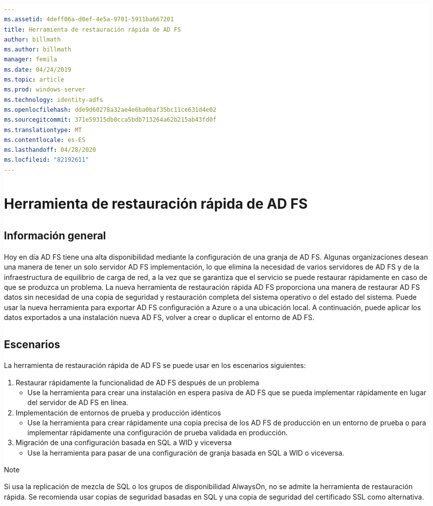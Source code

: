 ```yaml
---
ms.assetid: 4deff06a-d0ef-4e5a-9701-5911ba667201
title: Herramienta de restauración rápida de AD FS
author: billmath
ms.author: billmath
manager: femila
ms.date: 04/24/2019
ms.topic: article
ms.prod: windows-server
ms.technology: identity-adfs
ms.openlocfilehash: dde9d60278a32ae4e6ba0baf35bc11ce631d4e02
ms.sourcegitcommit: 371e59315db0cca5bdb713264a62b215ab43fd0f
ms.translationtype: MT
ms.contentlocale: es-ES
ms.lasthandoff: 04/28/2020
ms.locfileid: "82192611"
---
```

# <a name="ad-fs-rapid-restore-tool"></a>Herramienta de restauración rápida de AD FS

## <a name="overview"></a>Información general
Hoy en día AD FS tiene una alta disponibilidad mediante la configuración de una granja de AD FS. Algunas organizaciones desean una manera de tener un solo servidor AD FS implementación, lo que elimina la necesidad de varios servidores de AD FS y de la infraestructura de equilibrio de carga de red, a la vez que se garantiza que el servicio se puede restaurar rápidamente en caso de que se produzca un problema.
La nueva herramienta de restauración rápida AD FS proporciona una manera de restaurar AD FS datos sin necesidad de una copia de seguridad y restauración completa del sistema operativo o del estado del sistema. Puede usar la nueva herramienta para exportar AD FS configuración a Azure o a una ubicación local.  A continuación, puede aplicar los datos exportados a una instalación nueva AD FS, volver a crear o duplicar el entorno de AD FS. 

## <a name="scenarios"></a>Escenarios
La herramienta de restauración rápida de AD FS se puede usar en los escenarios siguientes:

1. Restaurar rápidamente la funcionalidad de AD FS después de un problema
    - Use la herramienta para crear una instalación en espera pasiva de AD FS que se pueda implementar rápidamente en lugar del servidor de AD FS en línea.
2. Implementación de entornos de prueba y producción idénticos
    - Use la herramienta para crear rápidamente una copia precisa de los AD FS de producción en un entorno de prueba o para implementar rápidamente una configuración de prueba validada en producción.
3. Migración de una configuración basada en SQL a WID y viceversa
    - Use la herramienta para pasar de una configuración de granja basada en SQL a WID o viceversa. 


>[!NOTE] 
>Si usa la replicación de mezcla de SQL o los grupos de disponibilidad AlwaysOn, no se admite la herramienta de restauración rápida. Se recomienda usar copias de seguridad basadas en SQL y una copia de seguridad del certificado SSL como alternativa.
